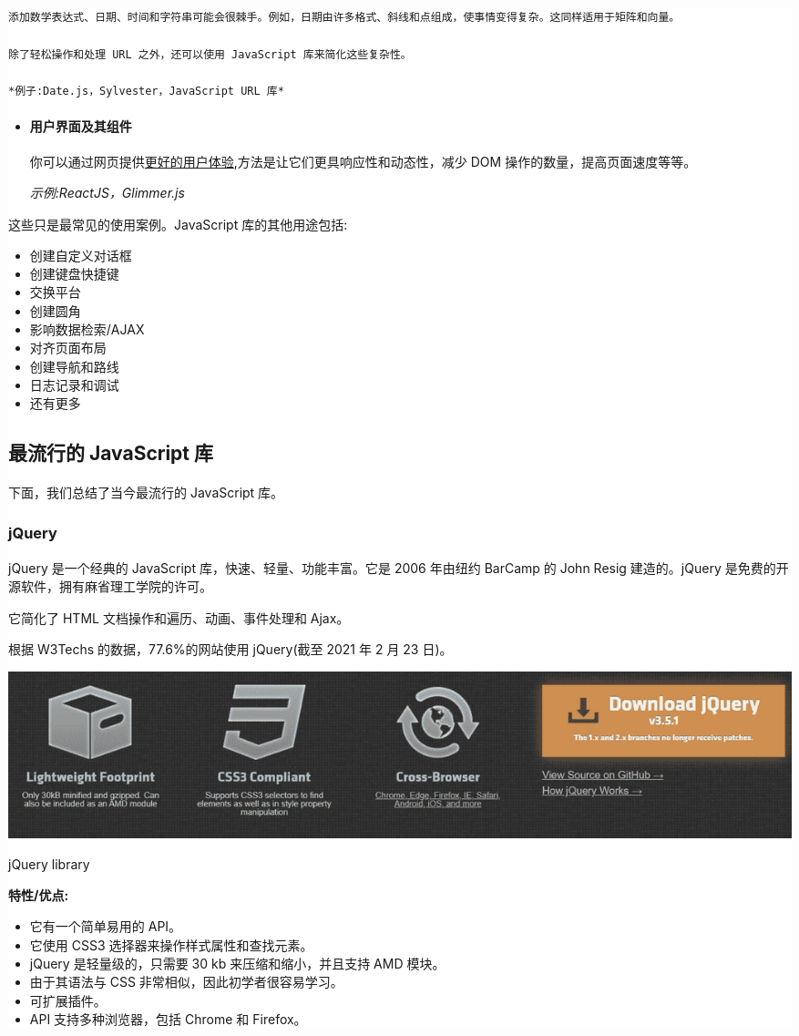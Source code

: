     添加数学表达式、日期、时间和字符串可能会很棘手。例如，日期由许多格式、斜线和点组成，使事情变得复杂。这同样适用于矩阵和向量。

    除了轻松操作和处理 URL 之外，还可以使用 JavaScript 库来简化这些复杂性。

    *例子:Date.js，Sylvester，JavaScript URL 库*

*   #### 用户界面及其组件

    你可以通过网页提供[更好的用户体验](https://kinsta.com/blog/website-usability-testing/),方法是让它们更具响应性和动态性，减少 DOM 操作的数量，提高页面速度等等。

    *示例:ReactJS，Glimmer.js*

这些只是最常见的使用案例。JavaScript 库的其他用途包括:

*   创建自定义对话框
*   创建键盘快捷键
*   交换平台
*   创建圆角
*   影响数据检索/AJAX
*   对齐页面布局
*   创建导航和路线
*   日志记录和调试
*   还有更多

## 最流行的 JavaScript 库

下面，我们总结了当今最流行的 JavaScript 库。

### jQuery

jQuery 是一个经典的 JavaScript 库，快速、轻量、功能丰富。它是 2006 年由纽约 BarCamp 的 John Resig 建造的。jQuery 是免费的开源软件，拥有麻省理工学院的许可。

它简化了 HTML 文档操作和遍历、动画、事件处理和 Ajax。

根据 W3Techs 的数据，77.6%的网站使用 jQuery(截至 2021 年 2 月 23 日)。

[![jQuery library](img/de2ed52a100355bc106af0d2de1e526b.png)](https://kinsta.com/wp-content/uploads/2021/03/jquery.jpg)

jQuery library



**特性/优点:**

*   它有一个简单易用的 API。
*   它使用 CSS3 选择器来操作样式属性和查找元素。
*   jQuery 是轻量级的，只需要 30 kb 来压缩和缩小，并且支持 AMD 模块。
*   由于其语法与 CSS 非常相似，因此初学者很容易学习。
*   可扩展插件。
*   API 支持多种浏览器，包括 Chrome 和 Firefox。
